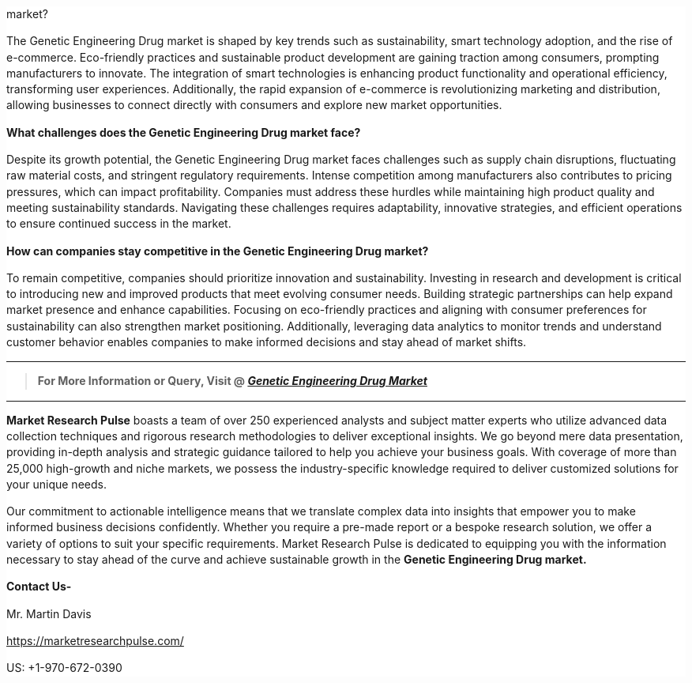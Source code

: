 market?</strong></p><p>The Genetic Engineering Drug market is shaped by key trends such as sustainability, smart technology adoption, and the rise of e-commerce. Eco-friendly practices and sustainable product development are gaining traction among consumers, prompting manufacturers to innovate. The integration of smart technologies is enhancing product functionality and operational efficiency, transforming user experiences. Additionally, the rapid expansion of e-commerce is revolutionizing marketing and distribution, allowing businesses to connect directly with consumers and explore new market opportunities.</p><p><strong>What challenges does the Genetic Engineering Drug market face?</strong></p><p>Despite its growth potential, the Genetic Engineering Drug market faces challenges such as supply chain disruptions, fluctuating raw material costs, and stringent regulatory requirements. Intense competition among manufacturers also contributes to pricing pressures, which can impact profitability. Companies must address these hurdles while maintaining high product quality and meeting sustainability standards. Navigating these challenges requires adaptability, innovative strategies, and efficient operations to ensure continued success in the market.</p><p><strong>How can companies stay competitive in the Genetic Engineering Drug market?</strong></p><p>To remain competitive, companies should prioritize innovation and sustainability. Investing in research and development is critical to introducing new and improved products that meet evolving consumer needs. Building strategic partnerships can help expand market presence and enhance capabilities. Focusing on eco-friendly practices and aligning with consumer preferences for sustainability can also strengthen market positioning. Additionally, leveraging data analytics to monitor trends and understand customer behavior enables companies to make informed decisions and stay ahead of market shifts.</p><hr /><blockquote><p><strong>For More Information or Query, Visit @&nbsp;<em><a href="https://marketresearchpulse.com/report/82544/genetic-engineering-drug-market?utm_source=Linkedin&utm_medium=0110">Genetic Engineering Drug Market</a></em></strong></p></blockquote><hr /><p><strong>Market Research Pulse</strong> boasts a team of over 250 experienced analysts and subject matter experts who utilize advanced data collection techniques and rigorous research methodologies to deliver exceptional insights. We go beyond mere data presentation, providing in-depth analysis and strategic guidance tailored to help you achieve your business goals. With coverage of more than 25,000 high-growth and niche markets, we possess the industry-specific knowledge required to deliver customized solutions for your unique needs.</p><p>Our commitment to actionable intelligence means that we translate complex data into insights that empower you to make informed business decisions confidently. Whether you require a pre-made report or a bespoke research solution, we offer a variety of options to suit your specific requirements. Market Research Pulse is dedicated to equipping you with the information necessary to stay ahead of the curve and achieve sustainable growth in the <strong>Genetic Engineering Drug market.</strong></p><p><strong>Contact Us-</strong></p><p>Mr. Martin Davis</p><p>https://marketresearchpulse.com/</p><p>US: +1-970-672-0390</p>